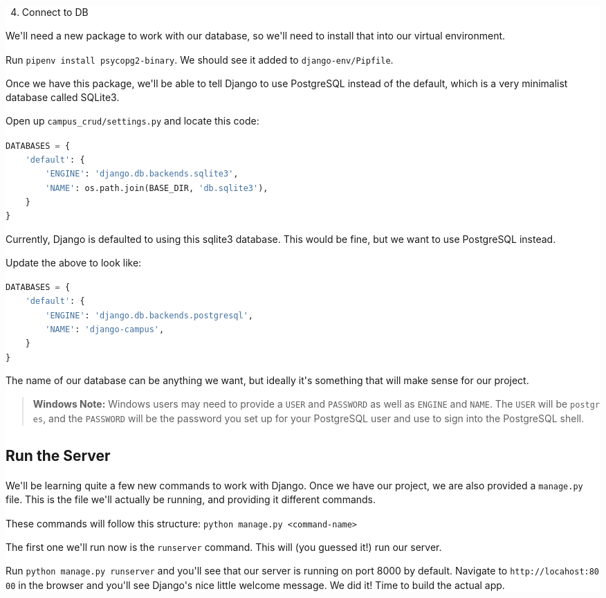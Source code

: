 4. Connect to DB

We'll need a new package to work with our database, so we'll need to install
that into our virtual environment.

Run `pipenv install psycopg2-binary`. We should see it added to `django-env/Pipfile`.

Once we have this package, we'll be able to tell Django to use PostgreSQL
instead of the default, which is a very minimalist database called SQLite3.

Open up `campus_crud/settings.py` and locate this code:

```py
DATABASES = {
    'default': {
        'ENGINE': 'django.db.backends.sqlite3',
        'NAME': os.path.join(BASE_DIR, 'db.sqlite3'),
    }
}
```

Currently, Django is defaulted to using this sqlite3 database. This would be
fine, but we want to use PostgreSQL instead.

Update the above to look like:

```py
DATABASES = {
    'default': {
        'ENGINE': 'django.db.backends.postgresql',
        'NAME': 'django-campus',
    }
}
```

The name of our database can be anything we want, but ideally it's something
that will make sense for our project.

> **Windows Note:** Windows users may need to provide a `USER` and `PASSWORD` as
> well as `ENGINE` and `NAME`. The `USER` will be `postgres`, and the `PASSWORD`
> will be the password you set up for your PostgreSQL user and use to sign into
> the PostgreSQL shell.

## Run the Server

We'll be learning quite a few new commands to work with Django. Once we have
our project, we are also provided a `manage.py` file. This is the file we'll
actually be running, and providing it different commands.

These commands will follow this structure: `python manage.py <command-name>`

The first one we'll run now is the `runserver` command. This will (you guessed
it!) run our server.

Run `python manage.py runserver` and you'll see that our server is running
on port 8000 by default. Navigate to `http://locahost:8000` in the browser
and you'll see Django's nice little welcome message. We did it! Time to build
the actual app.
